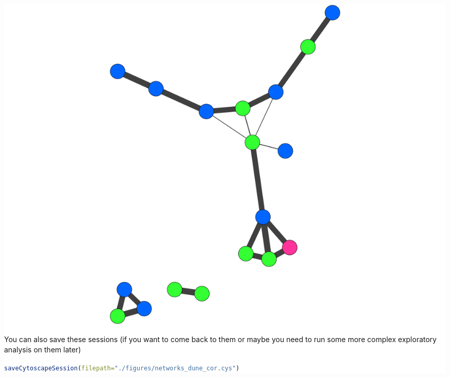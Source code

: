 ![last figure](./figures/testing_out_cytoscape.png)

You can also save these sessions (if you want to come back to them or maybe you need to run some more complex exploratory analysis on them later)


```r
saveCytoscapeSession(filepath="./figures/networks_dune_cor.cys")
```

